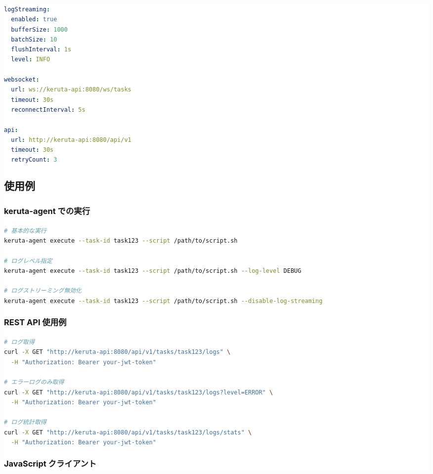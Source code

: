 ```yaml
logStreaming:
  enabled: true
  bufferSize: 1000
  batchSize: 10
  flushInterval: 1s
  level: INFO

websocket:
  url: ws://keruta-api:8080/ws/tasks
  timeout: 30s
  reconnectInterval: 5s

api:
  url: http://keruta-api:8080/api/v1
  timeout: 30s
  retryCount: 3
```

## 使用例

### keruta-agent での実行

```bash
# 基本的な実行
keruta-agent execute --task-id task123 --script /path/to/script.sh

# ログレベル指定
keruta-agent execute --task-id task123 --script /path/to/script.sh --log-level DEBUG

# ログストリーミング無効化
keruta-agent execute --task-id task123 --script /path/to/script.sh --disable-log-streaming
```

### REST API 使用例

```bash
# ログ取得
curl -X GET "http://keruta-api:8080/api/v1/tasks/task123/logs" \
  -H "Authorization: Bearer your-jwt-token"

# エラーログのみ取得
curl -X GET "http://keruta-api:8080/api/v1/tasks/task123/logs?level=ERROR" \
  -H "Authorization: Bearer your-jwt-token"

# ログ統計取得
curl -X GET "http://keruta-api:8080/api/v1/tasks/task123/logs/stats" \
  -H "Authorization: Bearer your-jwt-token"
```

### JavaScript クライアント
